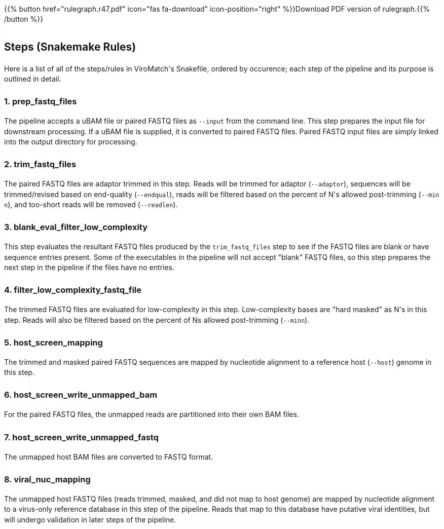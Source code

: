 {{% button href="rulegraph.r47.pdf" icon="fas fa-download" icon-position="right" %}}Download PDF version of rulegraph.{{% /button %}}

## Steps (Snakemake Rules)

Here is a list of all of the steps/rules in ViroMatch's Snakefile, ordered by occurence; each step of the pipeline and its purpose is outlined in detail. 

### 1. prep_fastq_files
The pipeline accepts a uBAM file or paired FASTQ files as `--input` from the command line. This step prepares the input file for downstream processing. If a uBAM file is supplied, it is converted to paired FASTQ files. Paired FASTQ input files are simply linked into the output directory for processing.

### 2. trim_fastq_files

The paired FASTQ files are adaptor trimmed in this step. Reads will be trimmed for adaptor (`--adaptor`), sequences will be trimmed/revised based on end-quality (`--endqual`), reads will be filtered based on the percent of N's allowed post-trimming (`--minn`), and too-short reads will be removed (`--readlen`).

### 3. blank_eval_filter_low_complexity

This step evaluates the resultant FASTQ files produced by the `trim_fastq_files` step to see if the FASTQ files are blank or have sequence entries present. Some of the executables in the pipeline will not accept "blank" FASTQ files, so this step prepares the next step in the pipeline if the files have no entries.

### 4. filter_low_complexity_fastq_file

The trimmed FASTQ files are evaluated for low-complexity in this step. Low-complexity bases are "hard masked" as N's in this step. Reads will also be filtered based on the percent of Ns allowed post-trimming (`--minn`).

### 5. host_screen_mapping

The trimmed and masked paired FASTQ sequences are mapped by nucleotide alignment to a reference host (`--host`) genome in this step.

### 6. host_screen_write_unmapped_bam

For the paired FASTQ files, the unmapped reads are partitioned into their own BAM files.

### 7. host_screen_write_unmapped_fastq

The unmapped host BAM files are converted to FASTQ format.

### 8. viral_nuc_mapping

The unmapped host FASTQ files (reads trimmed, masked, and did not map to host genome) are mapped by nucleotide alignment to a virus-only reference database in this step of the pipeline. Reads that map to this database have putative viral identities, but will undergo validation in later steps of the pipeline.
